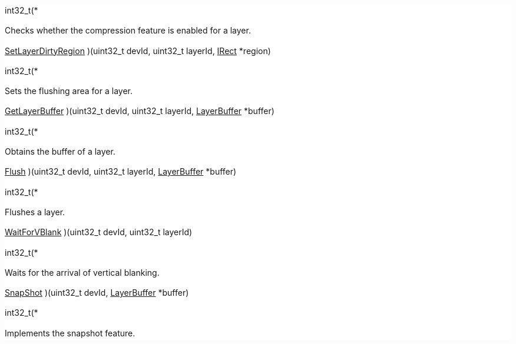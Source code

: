 <td class="cellrowborder" valign="top" width="50%" headers="mcps1.1.3.1.2 "><p id="p561351729165632"><a name="p561351729165632"></a><a name="p561351729165632"></a>int32_t(* </p>
<p id="p520830496165632"><a name="p520830496165632"></a><a name="p520830496165632"></a>Checks whether the compression feature is enabled for a layer. </p>
</td>
</tr>
<tr id="row261549797165632"><td class="cellrowborder" valign="top" width="50%" headers="mcps1.1.3.1.1 "><p id="p1627275690165632"><a name="p1627275690165632"></a><a name="p1627275690165632"></a><a href="LayerFuncs.md#a7aa2a7bf4c0aed948c8617adec2d91b6">SetLayerDirtyRegion</a> )(uint32_t devId, uint32_t layerId, <a href="IRect.md">IRect</a> *region)</p>
</td>
<td class="cellrowborder" valign="top" width="50%" headers="mcps1.1.3.1.2 "><p id="p1774784784165632"><a name="p1774784784165632"></a><a name="p1774784784165632"></a>int32_t(* </p>
<p id="p801282441165632"><a name="p801282441165632"></a><a name="p801282441165632"></a>Sets the flushing area for a layer. </p>
</td>
</tr>
<tr id="row1089202806165632"><td class="cellrowborder" valign="top" width="50%" headers="mcps1.1.3.1.1 "><p id="p1371025427165632"><a name="p1371025427165632"></a><a name="p1371025427165632"></a><a href="LayerFuncs.md#a40b406f6b4e6a812a36605041e0e81d6">GetLayerBuffer</a> )(uint32_t devId, uint32_t layerId, <a href="LayerBuffer.md">LayerBuffer</a> *buffer)</p>
</td>
<td class="cellrowborder" valign="top" width="50%" headers="mcps1.1.3.1.2 "><p id="p400539131165632"><a name="p400539131165632"></a><a name="p400539131165632"></a>int32_t(* </p>
<p id="p1439488622165632"><a name="p1439488622165632"></a><a name="p1439488622165632"></a>Obtains the buffer of a layer. </p>
</td>
</tr>
<tr id="row1286168019165632"><td class="cellrowborder" valign="top" width="50%" headers="mcps1.1.3.1.1 "><p id="p779321055165632"><a name="p779321055165632"></a><a name="p779321055165632"></a><a href="LayerFuncs.md#abb480bf2b85e93841c49fdc9800bd1e7">Flush</a> )(uint32_t devId, uint32_t layerId, <a href="LayerBuffer.md">LayerBuffer</a> *buffer)</p>
</td>
<td class="cellrowborder" valign="top" width="50%" headers="mcps1.1.3.1.2 "><p id="p2138301075165632"><a name="p2138301075165632"></a><a name="p2138301075165632"></a>int32_t(* </p>
<p id="p560012919165632"><a name="p560012919165632"></a><a name="p560012919165632"></a>Flushes a layer. </p>
</td>
</tr>
<tr id="row467068126165632"><td class="cellrowborder" valign="top" width="50%" headers="mcps1.1.3.1.1 "><p id="p1983506751165632"><a name="p1983506751165632"></a><a name="p1983506751165632"></a><a href="LayerFuncs.md#a62471eb83a24d0a84dabd53018666336">WaitForVBlank</a> )(uint32_t devId, uint32_t layerId)</p>
</td>
<td class="cellrowborder" valign="top" width="50%" headers="mcps1.1.3.1.2 "><p id="p743253164165632"><a name="p743253164165632"></a><a name="p743253164165632"></a>int32_t(* </p>
<p id="p967340636165632"><a name="p967340636165632"></a><a name="p967340636165632"></a>Waits for the arrival of vertical blanking. </p>
</td>
</tr>
<tr id="row571211666165632"><td class="cellrowborder" valign="top" width="50%" headers="mcps1.1.3.1.1 "><p id="p1391784900165632"><a name="p1391784900165632"></a><a name="p1391784900165632"></a><a href="LayerFuncs.md#a751377d6d1877cd9e878208b94339407">SnapShot</a> )(uint32_t devId, <a href="LayerBuffer.md">LayerBuffer</a> *buffer)</p>
</td>
<td class="cellrowborder" valign="top" width="50%" headers="mcps1.1.3.1.2 "><p id="p552083191165632"><a name="p552083191165632"></a><a name="p552083191165632"></a>int32_t(* </p>
<p id="p1645559931165632"><a name="p1645559931165632"></a><a name="p1645559931165632"></a>Implements the snapshot feature. </p>
</td>
</tr>
</tbody>
</table>

